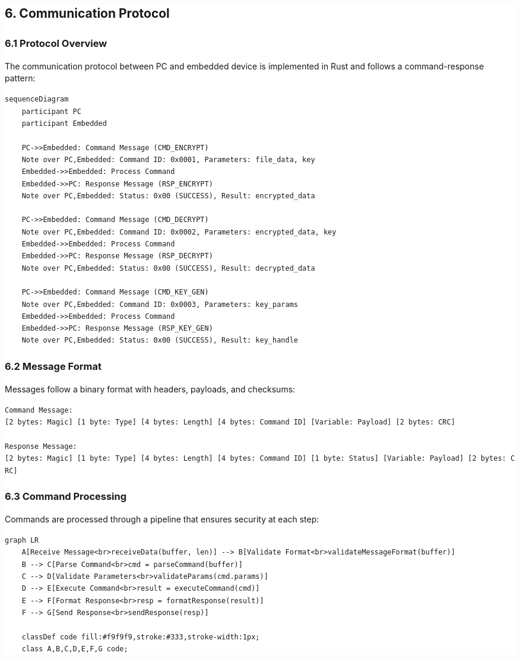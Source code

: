 ## 6. Communication Protocol

### 6.1 Protocol Overview

The communication protocol between PC and embedded device is implemented in Rust and follows a command-response pattern:

```mermaid
sequenceDiagram
    participant PC
    participant Embedded
    
    PC->>Embedded: Command Message (CMD_ENCRYPT)
    Note over PC,Embedded: Command ID: 0x0001, Parameters: file_data, key
    Embedded->>Embedded: Process Command
    Embedded->>PC: Response Message (RSP_ENCRYPT)
    Note over PC,Embedded: Status: 0x00 (SUCCESS), Result: encrypted_data
    
    PC->>Embedded: Command Message (CMD_DECRYPT)
    Note over PC,Embedded: Command ID: 0x0002, Parameters: encrypted_data, key
    Embedded->>Embedded: Process Command
    Embedded->>PC: Response Message (RSP_DECRYPT)
    Note over PC,Embedded: Status: 0x00 (SUCCESS), Result: decrypted_data
    
    PC->>Embedded: Command Message (CMD_KEY_GEN)
    Note over PC,Embedded: Command ID: 0x0003, Parameters: key_params
    Embedded->>Embedded: Process Command
    Embedded->>PC: Response Message (RSP_KEY_GEN)
    Note over PC,Embedded: Status: 0x00 (SUCCESS), Result: key_handle
```

### 6.2 Message Format

Messages follow a binary format with headers, payloads, and checksums:

```
Command Message:
[2 bytes: Magic] [1 byte: Type] [4 bytes: Length] [4 bytes: Command ID] [Variable: Payload] [2 bytes: CRC]

Response Message:
[2 bytes: Magic] [1 byte: Type] [4 bytes: Length] [4 bytes: Command ID] [1 byte: Status] [Variable: Payload] [2 bytes: CRC]
```

### 6.3 Command Processing

Commands are processed through a pipeline that ensures security at each step:

```mermaid
graph LR
    A[Receive Message<br>receiveData(buffer, len)] --> B[Validate Format<br>validateMessageFormat(buffer)]
    B --> C[Parse Command<br>cmd = parseCommand(buffer)]
    C --> D[Validate Parameters<br>validateParams(cmd.params)]
    D --> E[Execute Command<br>result = executeCommand(cmd)]
    E --> F[Format Response<br>resp = formatResponse(result)]
    F --> G[Send Response<br>sendResponse(resp)]
    
    classDef code fill:#f9f9f9,stroke:#333,stroke-width:1px;
    class A,B,C,D,E,F,G code;
```
